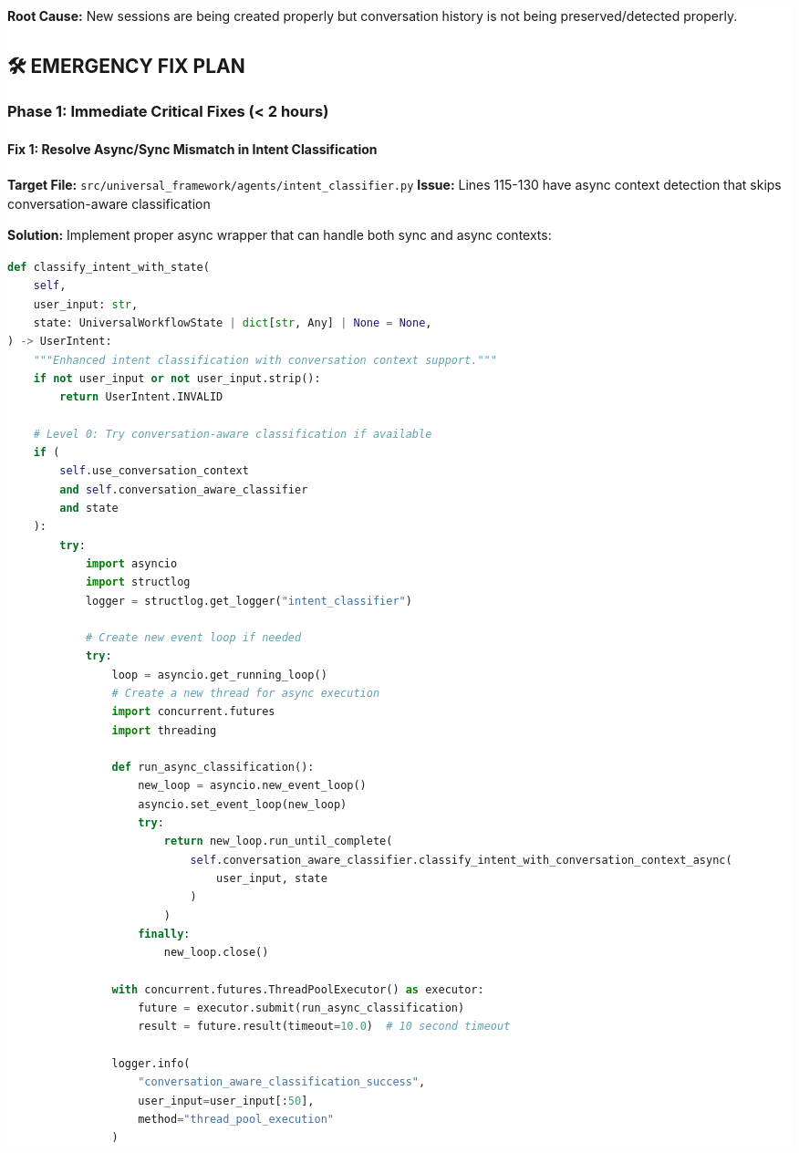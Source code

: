 **Root Cause:** New sessions are being created properly but conversation history is not being preserved/detected properly.

## 🛠️ EMERGENCY FIX PLAN

### Phase 1: Immediate Critical Fixes (< 2 hours)

#### Fix 1: Resolve Async/Sync Mismatch in Intent Classification
**Target File:** `src/universal_framework/agents/intent_classifier.py`
**Issue:** Lines 115-130 have async context detection that skips conversation-aware classification

**Solution:** Implement proper async wrapper that can handle both sync and async contexts:

```python
def classify_intent_with_state(
    self,
    user_input: str,
    state: UniversalWorkflowState | dict[str, Any] | None = None,
) -> UserIntent:
    """Enhanced intent classification with conversation context support."""
    if not user_input or not user_input.strip():
        return UserIntent.INVALID
    
    # Level 0: Try conversation-aware classification if available
    if (
        self.use_conversation_context
        and self.conversation_aware_classifier
        and state
    ):
        try:
            import asyncio
            import structlog
            logger = structlog.get_logger("intent_classifier")
            
            # Create new event loop if needed
            try:
                loop = asyncio.get_running_loop()
                # Create a new thread for async execution
                import concurrent.futures
                import threading
                
                def run_async_classification():
                    new_loop = asyncio.new_event_loop()
                    asyncio.set_event_loop(new_loop)
                    try:
                        return new_loop.run_until_complete(
                            self.conversation_aware_classifier.classify_intent_with_conversation_context_async(
                                user_input, state
                            )
                        )
                    finally:
                        new_loop.close()
                
                with concurrent.futures.ThreadPoolExecutor() as executor:
                    future = executor.submit(run_async_classification)
                    result = future.result(timeout=10.0)  # 10 second timeout
                    
                logger.info(
                    "conversation_aware_classification_success",
                    user_input=user_input[:50],
                    method="thread_pool_execution"
                )
```